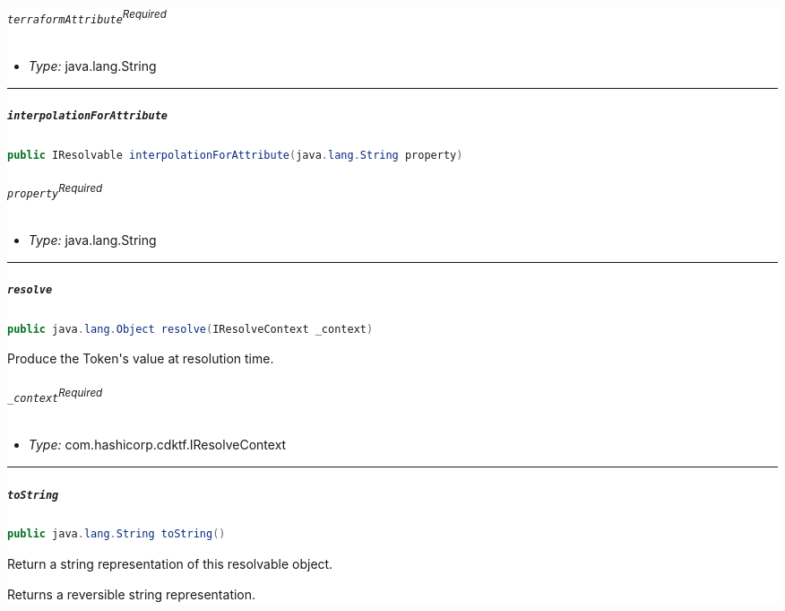###### `terraformAttribute`<sup>Required</sup> <a name="terraformAttribute" id="@cdktf/provider-opentelekomcloud.cssClusterRestartV1.CssClusterRestartV1TimeoutsOutputReference.getStringMapAttribute.parameter.terraformAttribute"></a>

- *Type:* java.lang.String

---

##### `interpolationForAttribute` <a name="interpolationForAttribute" id="@cdktf/provider-opentelekomcloud.cssClusterRestartV1.CssClusterRestartV1TimeoutsOutputReference.interpolationForAttribute"></a>

```java
public IResolvable interpolationForAttribute(java.lang.String property)
```

###### `property`<sup>Required</sup> <a name="property" id="@cdktf/provider-opentelekomcloud.cssClusterRestartV1.CssClusterRestartV1TimeoutsOutputReference.interpolationForAttribute.parameter.property"></a>

- *Type:* java.lang.String

---

##### `resolve` <a name="resolve" id="@cdktf/provider-opentelekomcloud.cssClusterRestartV1.CssClusterRestartV1TimeoutsOutputReference.resolve"></a>

```java
public java.lang.Object resolve(IResolveContext _context)
```

Produce the Token's value at resolution time.

###### `_context`<sup>Required</sup> <a name="_context" id="@cdktf/provider-opentelekomcloud.cssClusterRestartV1.CssClusterRestartV1TimeoutsOutputReference.resolve.parameter._context"></a>

- *Type:* com.hashicorp.cdktf.IResolveContext

---

##### `toString` <a name="toString" id="@cdktf/provider-opentelekomcloud.cssClusterRestartV1.CssClusterRestartV1TimeoutsOutputReference.toString"></a>

```java
public java.lang.String toString()
```

Return a string representation of this resolvable object.

Returns a reversible string representation.
